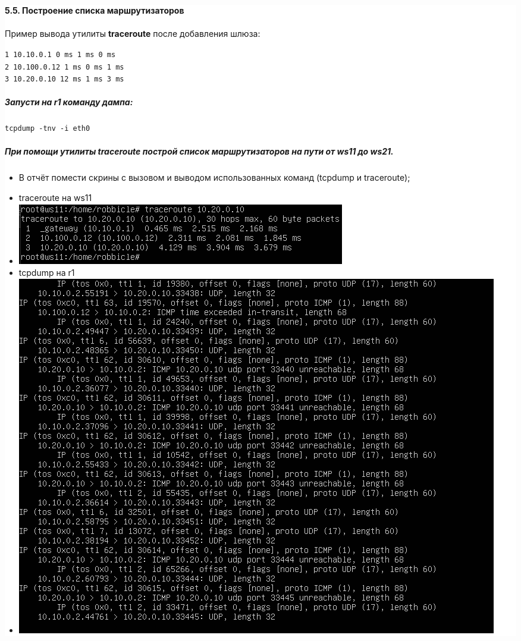 #### 5.5. Построение списка маршрутизаторов
Пример вывода утилиты **traceroute** после добавления шлюза:
```
1 10.10.0.1 0 ms 1 ms 0 ms
2 10.100.0.12 1 ms 0 ms 1 ms
3 10.20.0.10 12 ms 1 ms 3 ms
```
##### Запусти на r1 команду дампа:
`tcpdump -tnv -i eth0`
##### При помощи утилиты **traceroute** построй список маршрутизаторов на пути от ws11 до ws21.
- В отчёт помести скрины с вызовом и выводом использованных команд (tcpdump и traceroute);
* traceroute на ws11
* ![screenshow](./part5.26.png)
* tcpdump на r1
* ![screenshow](./part5.28.png)